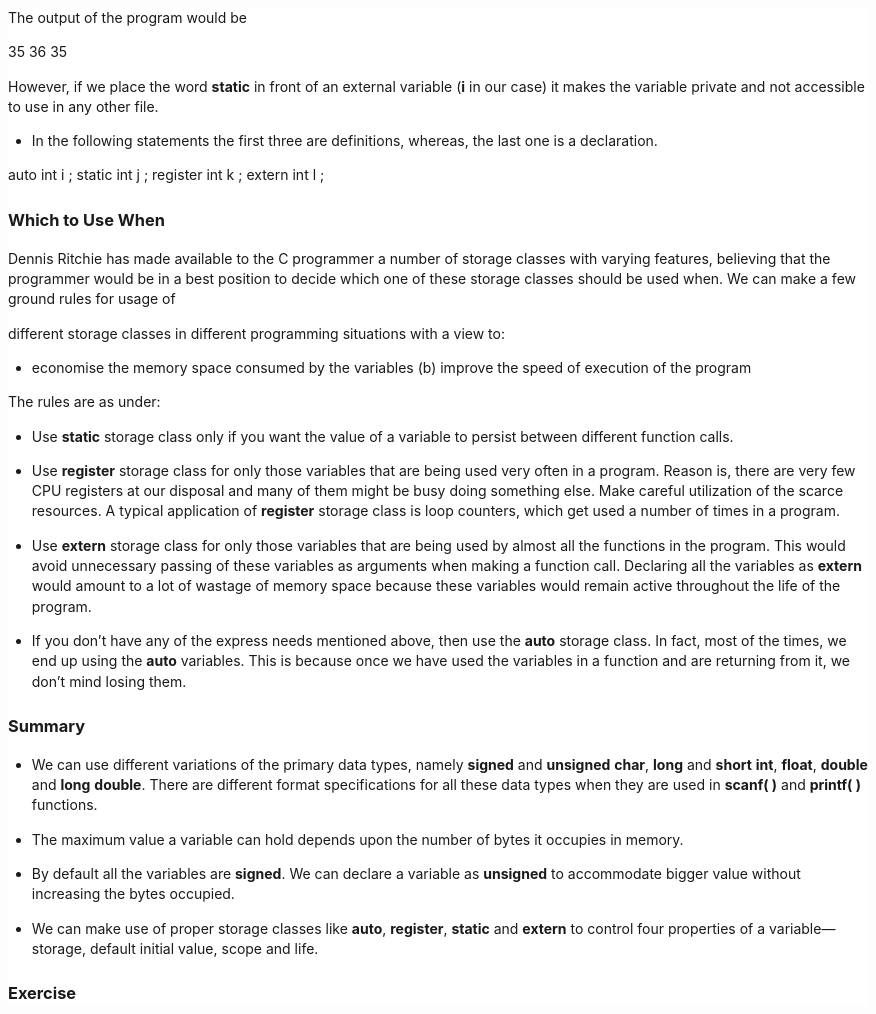The output of the program would be

35 36 35

However, if we place the word **static** in front of an external variable (**i** in our case) it makes the variable private and not accessible to use in any other file.

- In the following statements the first three are definitions, whereas, the last one is a declaration.

auto int i ; static int j ; register int k ; extern int l ;

### Which to Use When

Dennis Ritchie has made available to the C programmer a number of storage classes with varying features, believing that the programmer would be in a best position to decide which one of these storage classes should be used when. We can make a few ground rules for usage of

different storage classes in different programming situations with a view to:

- economise the memory space consumed by the variables (b) improve the speed of execution of the program

The rules are as under:

- Use **static** storage class only if you want the value of a variable to persist between different function calls.

- Use **register** storage class for only those variables that are being used very often in a program. Reason is, there are very few CPU registers at our disposal and many of them might be busy doing something else. Make careful utilization of the scarce resources. A typical application of **register** storage class is loop counters, which get used a number of times in a program.

- Use **extern** storage class for only those variables that are being used by almost all the functions in the program. This would avoid unnecessary passing of these variables as arguments when making a function call. Declaring all the variables as **extern** would amount to a lot of wastage of memory space because these variables would remain active throughout the life of the program.

- If you don’t have any of the express needs mentioned above, then use the **auto** storage class. In fact, most of the times, we end up using the **auto** variables. This is because once we have used the variables in a function and are returning from it, we don’t mind losing them.

### Summary

- We can use different variations of the primary data types, namely **signed** and **unsigned** **char**, **long** and **short** **int**, **float**, **double** and **long** **double**. There are different format specifications for all these data types when they are used in **scanf( )** and **printf( )** functions.

- The maximum value a variable can hold depends upon the number of bytes it occupies in memory.

- By default all the variables are **signed**. We can declare a variable as **unsigned** to accommodate bigger value without increasing the bytes occupied.

- We can make use of proper storage classes like **auto**, **register**, **static** and **extern** to control four properties of a variable—storage, default initial value, scope and life.

### Exercise
